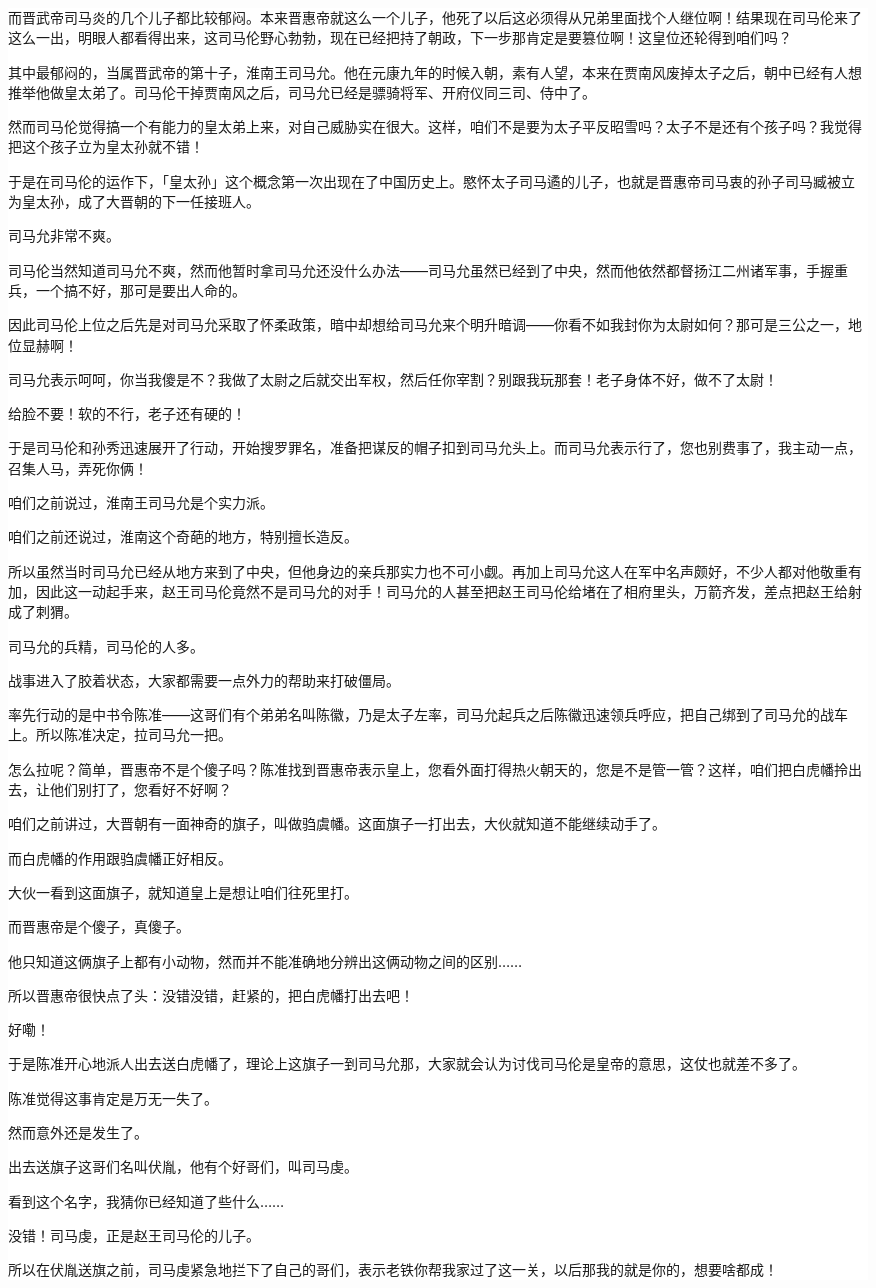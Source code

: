 而晋武帝司马炎的几个儿子都比较郁闷。本来晋惠帝就这么一个儿子，他死了以后这必须得从兄弟里面找个人继位啊！结果现在司马伦来了这么一出，明眼人都看得出来，这司马伦野心勃勃，现在已经把持了朝政，下一步那肯定是要篡位啊！这皇位还轮得到咱们吗？

其中最郁闷的，当属晋武帝的第十子，淮南王司马允。他在元康九年的时候入朝，素有人望，本来在贾南风废掉太子之后，朝中已经有人想推举他做皇太弟了。司马伦干掉贾南风之后，司马允已经是骠骑将军、开府仪同三司、侍中了。

然而司马伦觉得搞一个有能力的皇太弟上来，对自己威胁实在很大。这样，咱们不是要为太子平反昭雪吗？太子不是还有个孩子吗？我觉得把这个孩子立为皇太孙就不错！

于是在司马伦的运作下，「皇太孙」这个概念第一次出现在了中国历史上。愍怀太子司马遹的儿子，也就是晋惠帝司马衷的孙子司马臧被立为皇太孙，成了大晋朝的下一任接班人。

司马允非常不爽。

司马伦当然知道司马允不爽，然而他暂时拿司马允还没什么办法——司马允虽然已经到了中央，然而他依然都督扬江二州诸军事，手握重兵，一个搞不好，那可是要出人命的。

因此司马伦上位之后先是对司马允采取了怀柔政策，暗中却想给司马允来个明升暗调——你看不如我封你为太尉如何？那可是三公之一，地位显赫啊！

司马允表示呵呵，你当我傻是不？我做了太尉之后就交出军权，然后任你宰割？别跟我玩那套！老子身体不好，做不了太尉！

给脸不要！软的不行，老子还有硬的！

于是司马伦和孙秀迅速展开了行动，开始搜罗罪名，准备把谋反的帽子扣到司马允头上。而司马允表示行了，您也别费事了，我主动一点，召集人马，弄死你俩！

咱们之前说过，淮南王司马允是个实力派。

咱们之前还说过，淮南这个奇葩的地方，特别擅长造反。

所以虽然当时司马允已经从地方来到了中央，但他身边的亲兵那实力也不可小觑。再加上司马允这人在军中名声颇好，不少人都对他敬重有加，因此这一动起手来，赵王司马伦竟然不是司马允的对手！司马允的人甚至把赵王司马伦给堵在了相府里头，万箭齐发，差点把赵王给射成了刺猬。

司马允的兵精，司马伦的人多。

战事进入了胶着状态，大家都需要一点外力的帮助来打破僵局。

率先行动的是中书令陈准——这哥们有个弟弟名叫陈徽，乃是太子左率，司马允起兵之后陈徽迅速领兵呼应，把自己绑到了司马允的战车上。所以陈准决定，拉司马允一把。

怎么拉呢？简单，晋惠帝不是个傻子吗？陈准找到晋惠帝表示皇上，您看外面打得热火朝天的，您是不是管一管？这样，咱们把白虎幡拎出去，让他们别打了，您看好不好啊？

咱们之前讲过，大晋朝有一面神奇的旗子，叫做驺虞幡。这面旗子一打出去，大伙就知道不能继续动手了。

而白虎幡的作用跟驺虞幡正好相反。

大伙一看到这面旗子，就知道皇上是想让咱们往死里打。

而晋惠帝是个傻子，真傻子。

他只知道这俩旗子上都有小动物，然而并不能准确地分辨出这俩动物之间的区别……

所以晋惠帝很快点了头：没错没错，赶紧的，把白虎幡打出去吧！

好嘞！

于是陈准开心地派人出去送白虎幡了，理论上这旗子一到司马允那，大家就会认为讨伐司马伦是皇帝的意思，这仗也就差不多了。

陈准觉得这事肯定是万无一失了。

然而意外还是发生了。

出去送旗子这哥们名叫伏胤，他有个好哥们，叫司马虔。

看到这个名字，我猜你已经知道了些什么……

没错！司马虔，正是赵王司马伦的儿子。

所以在伏胤送旗之前，司马虔紧急地拦下了自己的哥们，表示老铁你帮我家过了这一关，以后那我的就是你的，想要啥都成！
